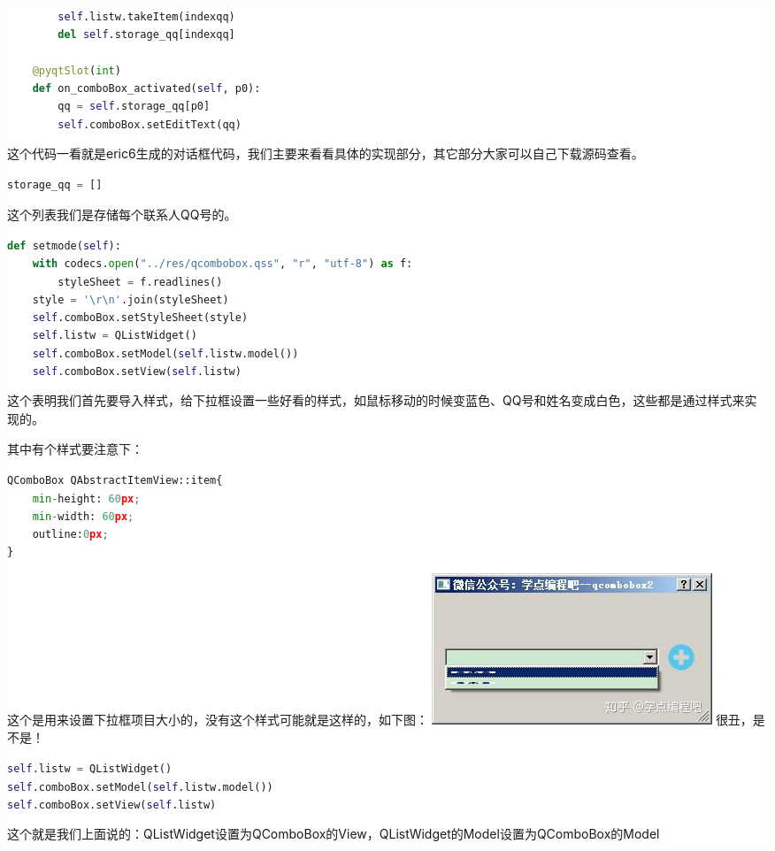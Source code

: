 ```python
        self.listw.takeItem(indexqq)
        del self.storage_qq[indexqq]
        
    @pyqtSlot(int)
    def on_comboBox_activated(self, p0):
        qq = self.storage_qq[p0]
        self.comboBox.setEditText(qq)
```
这个代码一看就是eric6生成的对话框代码，我们主要来看看具体的实现部分，其它部分大家可以自己下载源码查看。
```python
storage_qq = []
```
这个列表我们是存储每个联系人QQ号的。

```python
def setmode(self):
    with codecs.open("../res/qcombobox.qss", "r", "utf-8") as f:
        styleSheet = f.readlines()
    style = '\r\n'.join(styleSheet)
    self.comboBox.setStyleSheet(style)
    self.listw = QListWidget()
    self.comboBox.setModel(self.listw.model())
    self.comboBox.setView(self.listw)
```
这个表明我们首先要导入样式，给下拉框设置一些好看的样式，如鼠标移动的时候变蓝色、QQ号和姓名变成白色，这些都是通过样式来实现的。

其中有个样式要注意下：
```python
QComboBox QAbstractItemView::item{
    min-height: 60px;
    min-width: 60px;
    outline:0px;
}
```
这个是用来设置下拉框项目大小的，没有这个样式可能就是这样的，如下图：
![](assets/markdown-img-paste-20190316223306831.png)
很丑，是不是！

```python
self.listw = QListWidget()
self.comboBox.setModel(self.listw.model())
self.comboBox.setView(self.listw)
```
这个就是我们上面说的：QListWidget设置为QComboBox的View，QListWidget的Model设置为QComboBox的Model
